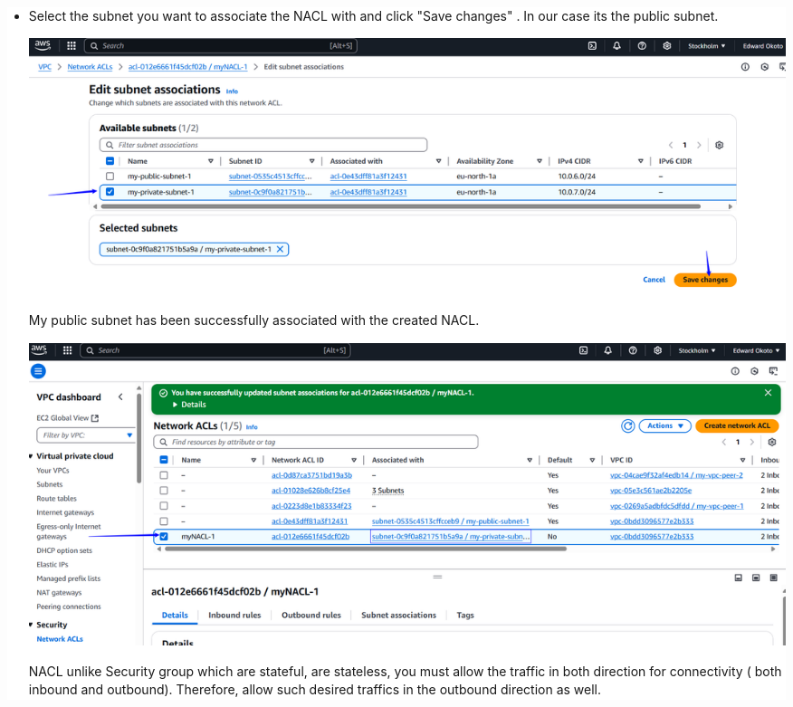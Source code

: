 * Select the subnet you want to associate the NACL with and click "Save changes" . In our case its the public subnet.

  ![](./img/SG28.png)

  My public subnet has been successfully associated with the created NACL.

  ![](./img/SG29.png)

  NACL unlike Security group which are stateful, are stateless, you must allow the traffic in both direction for connectivity ( both inbound and outbound). Therefore, allow such desired traffics in the outbound direction as well.
